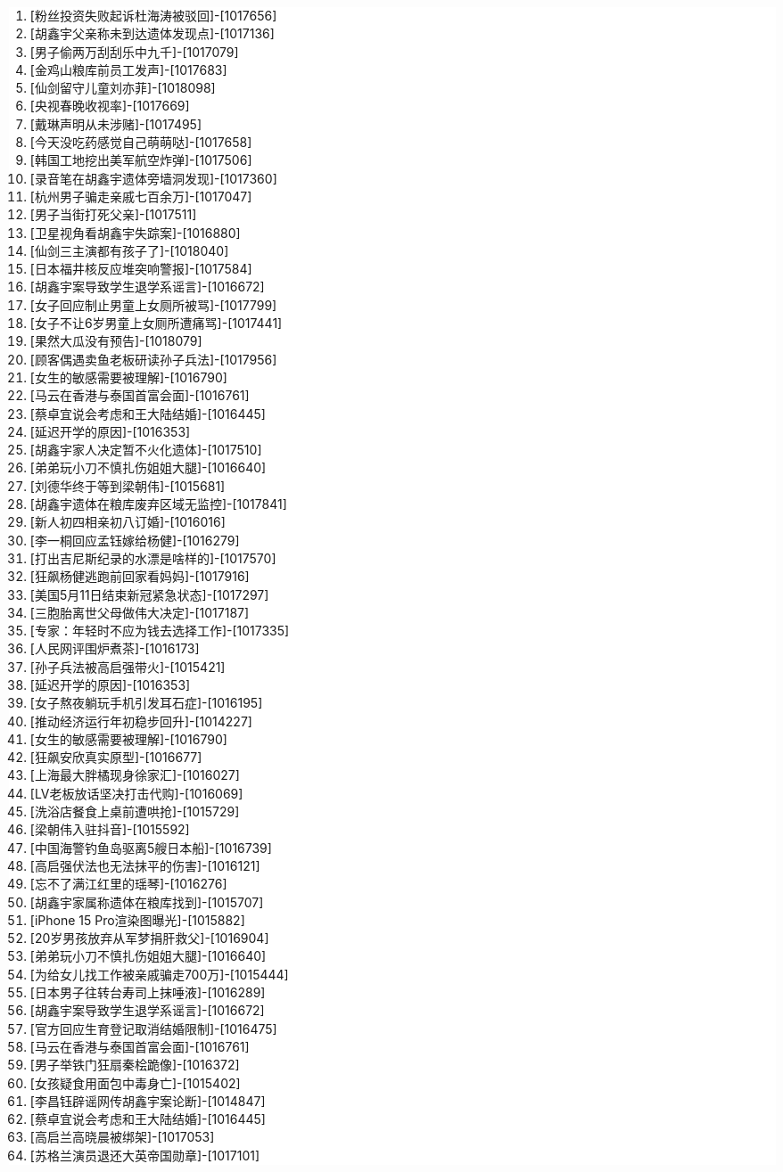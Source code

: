 1. [粉丝投资失败起诉杜海涛被驳回]-[1017656]
1. [胡鑫宇父亲称未到达遗体发现点]-[1017136]
1. [男子偷两万刮刮乐中九千]-[1017079]
1. [金鸡山粮库前员工发声]-[1017683]
1. [仙剑留守儿童刘亦菲]-[1018098]
1. [央视春晚收视率]-[1017669]
1. [戴琳声明从未涉赌]-[1017495]
1. [今天没吃药感觉自己萌萌哒]-[1017658]
1. [韩国工地挖出美军航空炸弹]-[1017506]
1. [录音笔在胡鑫宇遗体旁墙洞发现]-[1017360]
1. [杭州男子骗走亲戚七百余万]-[1017047]
1. [男子当街打死父亲]-[1017511]
1. [卫星视角看胡鑫宇失踪案]-[1016880]
1. [仙剑三主演都有孩子了]-[1018040]
1. [日本福井核反应堆突响警报]-[1017584]
1. [胡鑫宇案导致学生退学系谣言]-[1016672]
1. [女子回应制止男童上女厕所被骂]-[1017799]
1. [女子不让6岁男童上女厕所遭痛骂]-[1017441]
1. [果然大瓜没有预告]-[1018079]
1. [顾客偶遇卖鱼老板研读孙子兵法]-[1017956]
1. [女生的敏感需要被理解]-[1016790]
1. [马云在香港与泰国首富会面]-[1016761]
1. [蔡卓宜说会考虑和王大陆结婚]-[1016445]
1. [延迟开学的原因]-[1016353]
1. [胡鑫宇家人决定暂不火化遗体]-[1017510]
1. [弟弟玩小刀不慎扎伤姐姐大腿]-[1016640]
1. [刘德华终于等到梁朝伟]-[1015681]
1. [胡鑫宇遗体在粮库废弃区域无监控]-[1017841]
1. [新人初四相亲初八订婚]-[1016016]
1. [李一桐回应孟钰嫁给杨健]-[1016279]
1. [打出吉尼斯纪录的水漂是啥样的]-[1017570]
1. [狂飙杨健逃跑前回家看妈妈]-[1017916]
1. [美国5月11日结束新冠紧急状态]-[1017297]
1. [三胞胎离世父母做伟大决定]-[1017187]
1. [专家：年轻时不应为钱去选择工作]-[1017335]
1. [人民网评围炉煮茶]-[1016173]
1. [孙子兵法被高启强带火]-[1015421]
1. [延迟开学的原因]-[1016353]
1. [女子熬夜躺玩手机引发耳石症]-[1016195]
1. [推动经济运行年初稳步回升]-[1014227]
1. [女生的敏感需要被理解]-[1016790]
1. [狂飙安欣真实原型]-[1016677]
1. [上海最大胖橘现身徐家汇]-[1016027]
1. [LV老板放话坚决打击代购]-[1016069]
1. [洗浴店餐食上桌前遭哄抢]-[1015729]
1. [梁朝伟入驻抖音]-[1015592]
1. [中国海警钓鱼岛驱离5艘日本船]-[1016739]
1. [高启强伏法也无法抹平的伤害]-[1016121]
1. [忘不了满江红里的瑶琴]-[1016276]
1. [胡鑫宇家属称遗体在粮库找到]-[1015707]
1. [iPhone 15 Pro渲染图曝光]-[1015882]
1. [20岁男孩放弃从军梦捐肝救父]-[1016904]
1. [弟弟玩小刀不慎扎伤姐姐大腿]-[1016640]
1. [为给女儿找工作被亲戚骗走700万]-[1015444]
1. [日本男子往转台寿司上抹唾液]-[1016289]
1. [胡鑫宇案导致学生退学系谣言]-[1016672]
1. [官方回应生育登记取消结婚限制]-[1016475]
1. [马云在香港与泰国首富会面]-[1016761]
1. [男子举铁门狂扇秦桧跪像]-[1016372]
1. [女孩疑食用面包中毒身亡]-[1015402]
1. [李昌钰辟谣网传胡鑫宇案论断]-[1014847]
1. [蔡卓宜说会考虑和王大陆结婚]-[1016445]
1. [高启兰高晓晨被绑架]-[1017053]
1. [苏格兰演员退还大英帝国勋章]-[1017101]